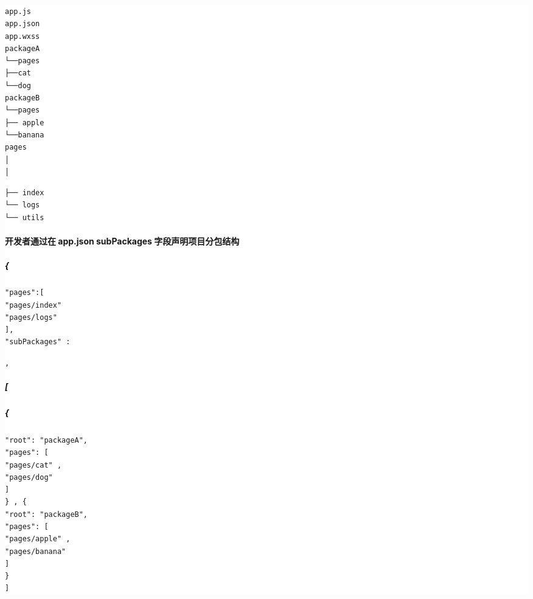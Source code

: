 ```
app.js
app.json
app.wxss
packageA
└──pages
├──cat
└──dog
packageB
└──pages
├── apple
└──banana
pages
│
│
```
```
├── index
└── logs
└── utils
```
#### 开发者通过在 app.json subPackages 字段声明项目分包结构

##### {

```
"pages":[
"pages/index"
"pages/logs"
],
"subPackages" :
```
```
,
```
##### [

##### {

```
"root": "packageA",
"pages": [
"pages/cat" ,
"pages/dog"
]
} , {
"root": "packageB",
"pages": [
"pages/apple" ,
"pages/banana"
]
}
]
```
